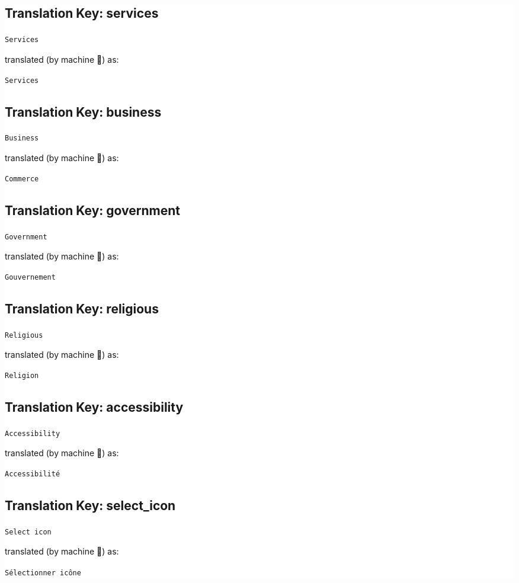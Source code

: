 
## Translation Key: services
```
Services
```
translated (by machine 🤖) as:
```
Services
```


## Translation Key: business
```
Business
```
translated (by machine 🤖) as:
```
Commerce
```


## Translation Key: government
```
Government
```
translated (by machine 🤖) as:
```
Gouvernement
```


## Translation Key: religious
```
Religious
```
translated (by machine 🤖) as:
```
Religion
```


## Translation Key: accessibility
```
Accessibility
```
translated (by machine 🤖) as:
```
Accessibilité
```


## Translation Key: select_icon
```
Select icon
```
translated (by machine 🤖) as:
```
Sélectionner icône
```
